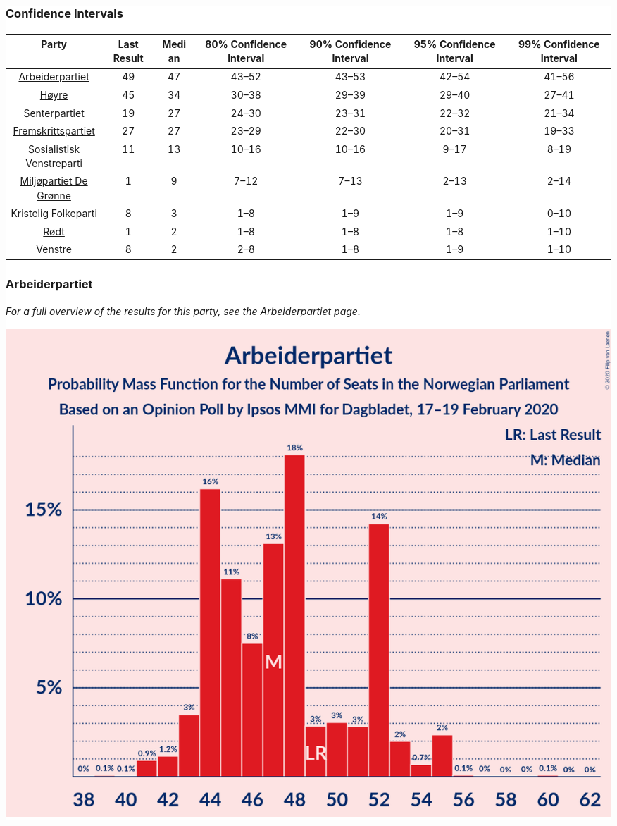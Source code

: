 ### Confidence Intervals

| Party | Last Result | Median | 80% Confidence Interval | 90% Confidence Interval | 95% Confidence Interval | 99% Confidence Interval |
|:-----:|:-----------:|:------:|:-----------------------:|:-----------------------:|:-----------------------:|:-----------------------:|
| <a href="#arbeiderpartiet">Arbeiderpartiet</a> | 49 | 47 | 43–52 |43–53 |42–54 |41–56 |
| <a href="#høyre">Høyre</a> | 45 | 34 | 30–38 |29–39 |29–40 |27–41 |
| <a href="#senterpartiet">Senterpartiet</a> | 19 | 27 | 24–30 |23–31 |22–32 |21–34 |
| <a href="#fremskrittspartiet">Fremskrittspartiet</a> | 27 | 27 | 23–29 |22–30 |20–31 |19–33 |
| <a href="#sosialistisk-venstreparti">Sosialistisk Venstreparti</a> | 11 | 13 | 10–16 |10–16 |9–17 |8–19 |
| <a href="#miljøpartiet-de-grønne">Miljøpartiet De Grønne</a> | 1 | 9 | 7–12 |7–13 |2–13 |2–14 |
| <a href="#kristelig-folkeparti">Kristelig Folkeparti</a> | 8 | 3 | 1–8 |1–9 |1–9 |0–10 |
| <a href="#rødt">Rødt</a> | 1 | 2 | 1–8 |1–8 |1–8 |1–10 |
| <a href="#venstre">Venstre</a> | 8 | 2 | 2–8 |1–8 |1–9 |1–10 |

### Arbeiderpartiet

*For a full overview of the results for this party, see the [Arbeiderpartiet](party-arbeiderpartiet.html) page.*

![Graph with seats probability mass function not yet produced](2020-02-19-IpsosMMI-seats-pmf-arbeiderpartiet.png "Seats Probability Mass Function")
